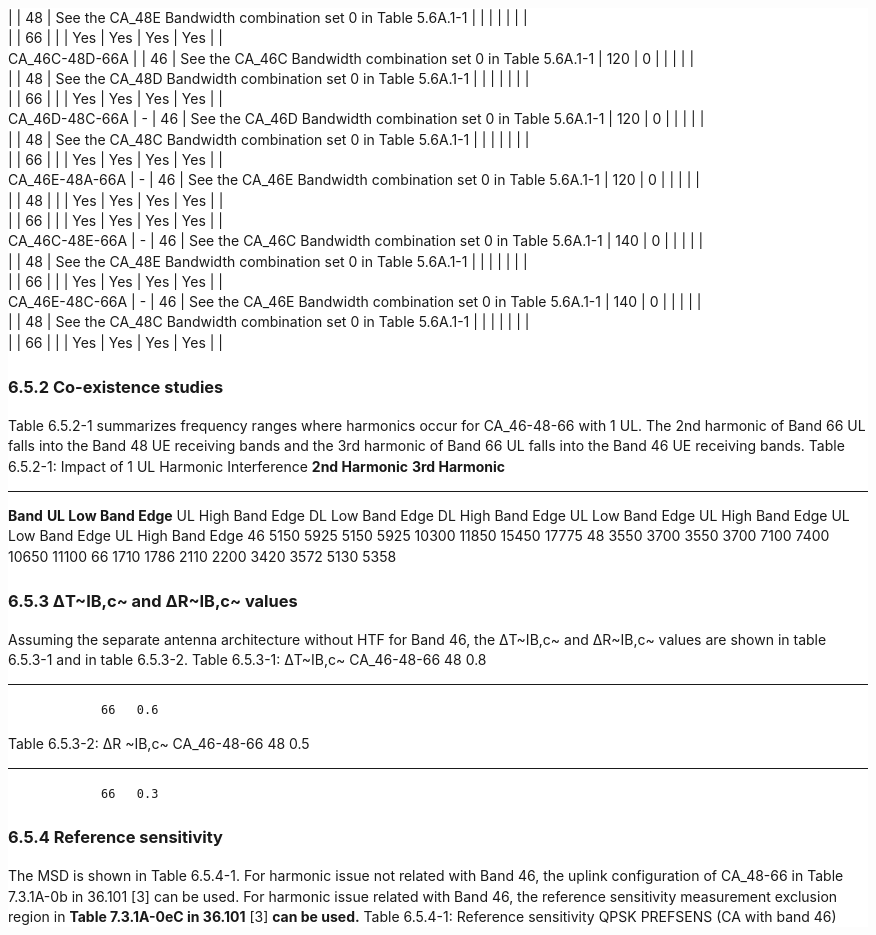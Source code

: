 |  | 48 | See the CA_48E Bandwidth combination set 0 in Table 5.6A.1-1 |  |  |  |  |  |  |   
|  | 66 |  |  | Yes | Yes | Yes | Yes |  |   
CA_46C-48D-66A |  | 46 | See the CA_46C Bandwidth combination set 0 in Table 5.6A.1-1 | 120 | 0 |  |  |  |  |   
|  | 48 | See the CA_48D Bandwidth combination set 0 in Table 5.6A.1-1 |  |  |  |  |  |  |   
|  | 66 |  |  | Yes | Yes | Yes | Yes |  |   
CA_46D-48C-66A | - | 46 | See the CA_46D Bandwidth combination set 0 in Table 5.6A.1-1 | 120 | 0 |  |  |  |  |   
|  | 48 | See the CA_48C Bandwidth combination set 0 in Table 5.6A.1-1 |  |  |  |  |  |  |   
|  | 66 |  |  | Yes | Yes | Yes | Yes |  |   
CA_46E-48A-66A | - | 46 | See the CA_46E Bandwidth combination set 0 in Table 5.6A.1-1 | 120 | 0 |  |  |  |  |   
|  | 48 |  |  | Yes | Yes | Yes | Yes |  |   
|  | 66 |  |  | Yes | Yes | Yes | Yes |  |   
CA_46C-48E-66A | - | 46 | See the CA_46C Bandwidth combination set 0 in Table 5.6A.1-1 | 140 | 0 |  |  |  |  |   
|  | 48 | See the CA_48E Bandwidth combination set 0 in Table 5.6A.1-1 |  |  |  |  |  |  |   
|  | 66 |  |  | Yes | Yes | Yes | Yes |  |   
CA_46E-48C-66A | - | 46 | See the CA_46E Bandwidth combination set 0 in Table 5.6A.1-1 | 140 | 0 |  |  |  |  |   
|  | 48 | See the CA_48C Bandwidth combination set 0 in Table 5.6A.1-1 |  |  |  |  |  |  |   
|  | 66 |  |  | Yes | Yes | Yes | Yes |  |   
### 6.5.2 Co-existence studies
Table 6.5.2-1 summarizes frequency ranges where harmonics occur for
CA_46-48-66 with 1 UL. The 2nd harmonic of Band 66 UL falls into the Band 48
UE receiving bands and the 3rd harmonic of Band 66 UL falls into the Band 46
UE receiving bands.
Table 6.5.2-1: Impact of 1 UL Harmonic Interference
                                                                                               **2nd Harmonic**   **3rd Harmonic**
* * *
**Band** **UL Low Band Edge** UL High Band Edge DL Low Band Edge DL High Band
Edge UL Low Band Edge UL High Band Edge UL Low Band Edge UL High Band Edge 46
5150 5925 5150 5925 10300 11850 15450 17775 48 3550 3700 3550 3700 7100 7400
10650 11100 66 1710 1786 2110 2200 3420 3572 5130 5358
### 6.5.3 ΔT~IB,c~ and ΔR~IB,c~ values
Assuming the separate antenna architecture without HTF for Band 46, the
ΔT~IB,c~ and ΔR~IB,c~ values are shown in table 6.5.3-1 and in table 6.5.3-2.
Table 6.5.3-1: ∆Τ~IB,c~
CA_46-48-66 48 0.8
* * *
                 66   0.6
Table 6.5.3-2: ∆R ~IB,c~
CA_46-48-66 48 0.5
* * *
                 66   0.3
### 6.5.4 Reference sensitivity
The MSD is shown in Table 6.5.4-1.
For harmonic issue not related with Band 46, the uplink configuration of
CA_48-66 in Table 7.3.1A-0b in 36.101 [3] can be used.
For harmonic issue related with Band 46, the reference sensitivity measurement
exclusion region in **Table 7.3.1A-0eC in 36.101** [3] **can be used.**
Table 6.5.4-1: Reference sensitivity QPSK PREFSENS (CA with band 46)